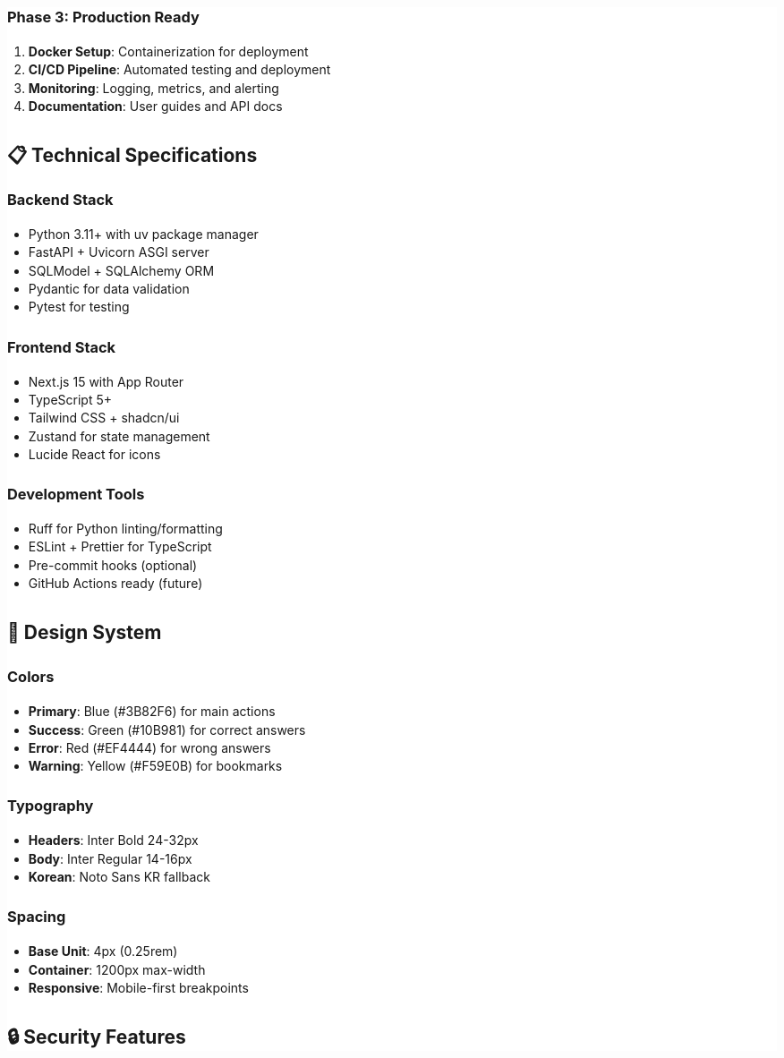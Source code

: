 ### Phase 3: Production Ready
1. **Docker Setup**: Containerization for deployment
2. **CI/CD Pipeline**: Automated testing and deployment
3. **Monitoring**: Logging, metrics, and alerting
4. **Documentation**: User guides and API docs

## 📋 Technical Specifications

### Backend Stack
- Python 3.11+ with uv package manager
- FastAPI + Uvicorn ASGI server
- SQLModel + SQLAlchemy ORM
- Pydantic for data validation
- Pytest for testing

### Frontend Stack
- Next.js 15 with App Router
- TypeScript 5+
- Tailwind CSS + shadcn/ui
- Zustand for state management
- Lucide React for icons

### Development Tools
- Ruff for Python linting/formatting
- ESLint + Prettier for TypeScript
- Pre-commit hooks (optional)
- GitHub Actions ready (future)

## 🎨 Design System

### Colors
- **Primary**: Blue (#3B82F6) for main actions
- **Success**: Green (#10B981) for correct answers
- **Error**: Red (#EF4444) for wrong answers
- **Warning**: Yellow (#F59E0B) for bookmarks

### Typography
- **Headers**: Inter Bold 24-32px
- **Body**: Inter Regular 14-16px
- **Korean**: Noto Sans KR fallback

### Spacing
- **Base Unit**: 4px (0.25rem)
- **Container**: 1200px max-width
- **Responsive**: Mobile-first breakpoints

## 🔒 Security Features
